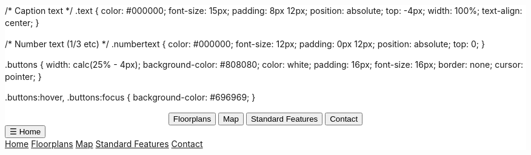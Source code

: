 /* Caption text */
.text {
  color: #000000;
  font-size: 15px;
  padding: 8px 12px;
  position: absolute;
  top: -4px;
  width: 100%;
  text-align: center;
}

/* Number text (1/3 etc) */
.numbertext {
  color: #000000;
  font-size: 12px;
  padding: 0px 12px;
  position: absolute;
  top: 0;
}

.buttons {
  width: calc(25% - 4px);
  background-color: #808080;
  color: white;
  padding: 16px;
  font-size: 16px;
  border: none;
  cursor: pointer;
}

.buttons:hover, .buttons:focus {
  background-color: #696969;
}

</style>
</head>
<body class="background" style="background-size: contain; background-attachment: fixed; background-repeat: no-repeat;">

<center>
<button onmouseover="preload('floorplans.html')" onclick="location.href = 'floorplans.html';" class="buttons">Floorplans</button>
<button onmouseover="preload('siteplan.html')" onclick="location.href = 'siteplan.html';" class="buttons">Map</button>
<button onmouseover="preload('standardfeatures.html')" onclick="location.href = 'standardfeatures.html';" class="buttons">Standard Features</button>
<button onmouseover="preload('contact.html')" onclick="location.href = 'contact.html';" class="buttons">Contact</button>
</center>

<div class="Menu" style="width: 100%">
<button onclick="myFunction()" class="dropbtn">&#9776; Home</button>
  <div id="myDropdown" class="dropdown-content">
    <a onmouseover="preload('index.html')" href="index.html">Home</a>
    <a onmouseover="preload('floorplans.html')" href="floorplans.html">Floorplans</a>
    <a onmouseover="preload('siteplan.html')" href="siteplan.html">Map</a>
    <a onmouseover="preload('standardfeatures.html')" href="standardfeatures.html">Standard Features</a>
    <a onmouseover="preload('contact.html')" href="contact.html">Contact</a>
  </div>
</div>
